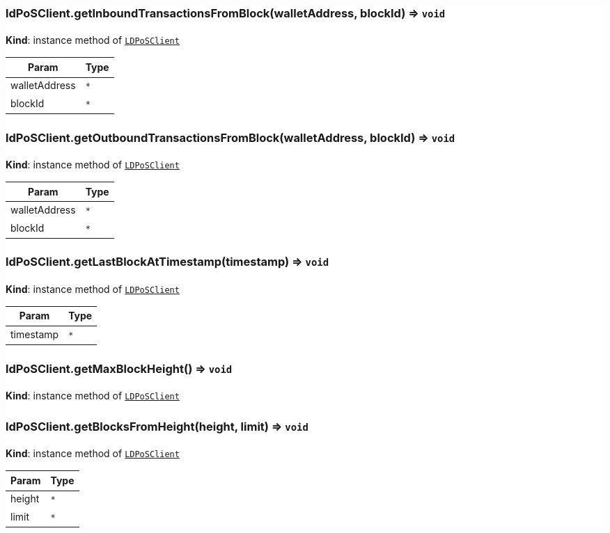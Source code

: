 <a name="LDPoSClient+getInboundTransactionsFromBlock"></a>

### ldPoSClient.getInboundTransactionsFromBlock(walletAddress, blockId) ⇒ <code>void</code>
**Kind**: instance method of [<code>LDPoSClient</code>](#LDPoSClient)  

| Param | Type |
| --- | --- |
| walletAddress | <code>\*</code> | 
| blockId | <code>\*</code> | 

<a name="LDPoSClient+getOutboundTransactionsFromBlock"></a>

### ldPoSClient.getOutboundTransactionsFromBlock(walletAddress, blockId) ⇒ <code>void</code>
**Kind**: instance method of [<code>LDPoSClient</code>](#LDPoSClient)  

| Param | Type |
| --- | --- |
| walletAddress | <code>\*</code> | 
| blockId | <code>\*</code> | 

<a name="LDPoSClient+getLastBlockAtTimestamp"></a>

### ldPoSClient.getLastBlockAtTimestamp(timestamp) ⇒ <code>void</code>
**Kind**: instance method of [<code>LDPoSClient</code>](#LDPoSClient)  

| Param | Type |
| --- | --- |
| timestamp | <code>\*</code> | 

<a name="LDPoSClient+getMaxBlockHeight"></a>

### ldPoSClient.getMaxBlockHeight() ⇒ <code>void</code>
**Kind**: instance method of [<code>LDPoSClient</code>](#LDPoSClient)  
<a name="LDPoSClient+getBlocksFromHeight"></a>

### ldPoSClient.getBlocksFromHeight(height, limit) ⇒ <code>void</code>
**Kind**: instance method of [<code>LDPoSClient</code>](#LDPoSClient)  

| Param | Type |
| --- | --- |
| height | <code>\*</code> | 
| limit | <code>\*</code> | 

<a name="LDPoSClient+getSignedBlocksFromHeight"></a>
